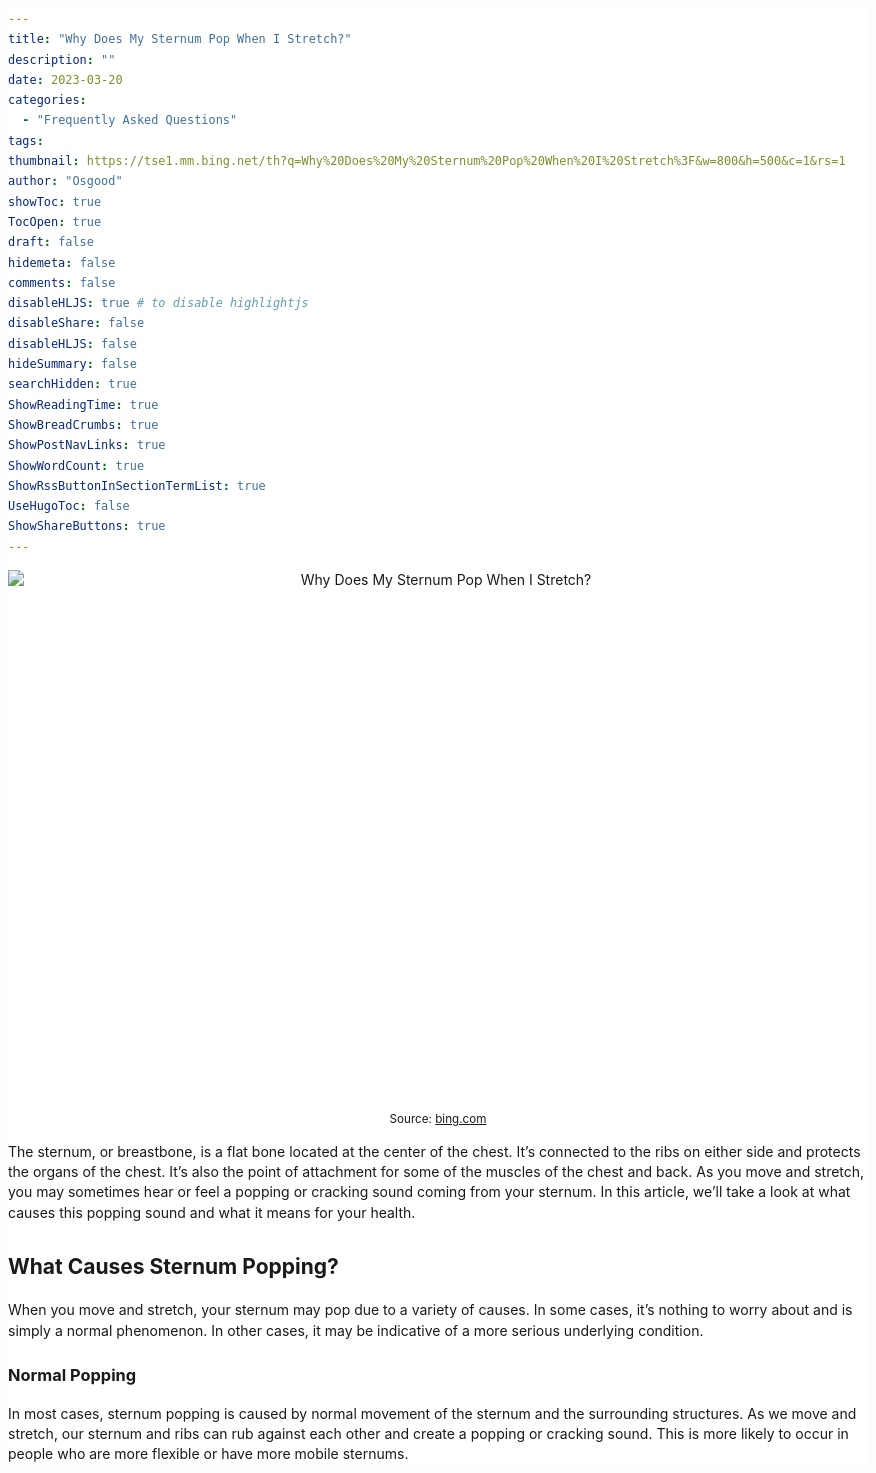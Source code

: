 ```yaml
---
title: "Why Does My Sternum Pop When I Stretch?"
description: ""
date: 2023-03-20
categories:
  - "Frequently Asked Questions" 
tags: 
thumbnail: https://tse1.mm.bing.net/th?q=Why%20Does%20My%20Sternum%20Pop%20When%20I%20Stretch%3F&w=800&h=500&c=1&rs=1
author: "Osgood"
showToc: true
TocOpen: true
draft: false
hidemeta: false
comments: false
disableHLJS: true # to disable highlightjs
disableShare: false
disableHLJS: false
hideSummary: false
searchHidden: true
ShowReadingTime: true
ShowBreadCrumbs: true
ShowPostNavLinks: true
ShowWordCount: true
ShowRssButtonInSectionTermList: true
UseHugoToc: false
ShowShareButtons: true
---
```


<center>
	<img src="https://tse1.mm.bing.net/th?q=Why%20Does%20My%20Sternum%20Pop%20When%20I%20Stretch%3F&w=800&h=500&c=1&rs=1" alt="Why Does My Sternum Pop When I Stretch?" width="800" height="500" style="display: block; width: 100%; height: auto">
	<small>Source: <a href="https://www.bing.com" rel="nofollow">bing.com</a></small>
</center>

The sternum, or breastbone, is a flat bone located at the center of the chest. It’s connected to the ribs on either side and protects the organs of the chest. It’s also the point of attachment for some of the muscles of the chest and back. As you move and stretch, you may sometimes hear or feel a popping or cracking sound coming from your sternum. In this article, we’ll take a look at what causes this popping sound and what it means for your health.

<h2>What Causes Sternum Popping?</h2>

When you move and stretch, your sternum may pop due to a variety of causes. In some cases, it’s nothing to worry about and is simply a normal phenomenon. In other cases, it may be indicative of a more serious underlying condition.

<h3>Normal Popping</h3>

In most cases, sternum popping is caused by normal movement of the sternum and the surrounding structures. As we move and stretch, our sternum and ribs can rub against each other and create a popping or cracking sound. This is more likely to occur in people who are more flexible or have more mobile sternums.
